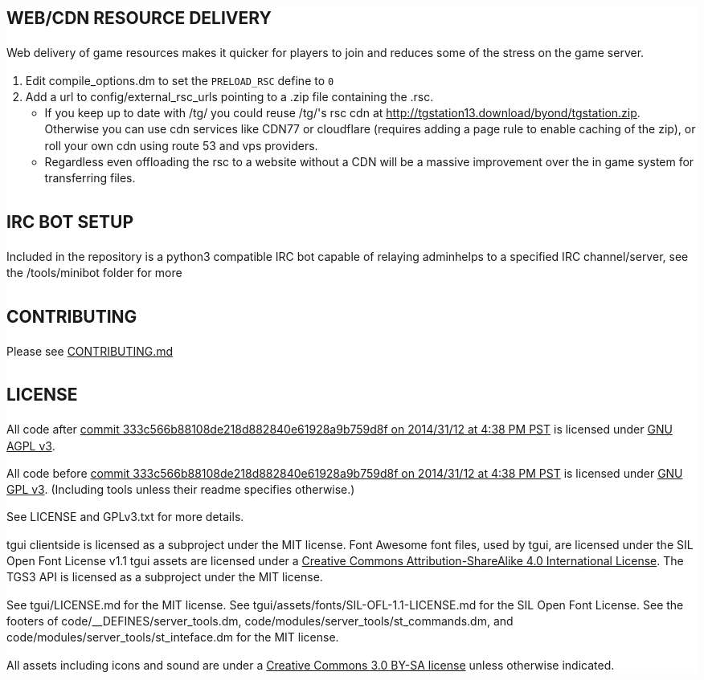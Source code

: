 ## WEB/CDN RESOURCE DELIVERY 

Web delivery of game resources makes it quicker for players to join and reduces some of the stress on the game server.

1. Edit compile_options.dm to set the `PRELOAD_RSC` define to `0`
1. Add a url to config/external_rsc_urls pointing to a .zip file containing the .rsc.
    * If you keep up to date with /tg/ you could reuse /tg/'s rsc cdn at http://tgstation13.download/byond/tgstation.zip. Otherwise you can use cdn services like CDN77 or cloudflare (requires adding a page rule to enable caching of the zip), or roll your own cdn using route 53 and vps providers.
	* Regardless even offloading the rsc to a website without a CDN will be a massive improvement over the in game system for transferring files.

## IRC BOT SETUP

Included in the repository is a python3 compatible IRC bot capable of relaying adminhelps to a specified
IRC channel/server, see the /tools/minibot folder for more

## CONTRIBUTING

Please see [CONTRIBUTING.md](.github/CONTRIBUTING.md)

## LICENSE

All code after [commit 333c566b88108de218d882840e61928a9b759d8f on 2014/31/12 at 4:38 PM PST](https://github.com/tgstation/tgstation/commit/333c566b88108de218d882840e61928a9b759d8f) is licensed under [GNU AGPL v3](https://www.gnu.org/licenses/agpl-3.0.html).

All code before [commit 333c566b88108de218d882840e61928a9b759d8f on 2014/31/12 at 4:38 PM PST](https://github.com/tgstation/tgstation/commit/333c566b88108de218d882840e61928a9b759d8f) is licensed under [GNU GPL v3](https://www.gnu.org/licenses/gpl-3.0.html).
(Including tools unless their readme specifies otherwise.)

See LICENSE and GPLv3.txt for more details.

tgui clientside is licensed as a subproject under the MIT license.
Font Awesome font files, used by tgui, are licensed under the SIL Open Font License v1.1
tgui assets are licensed under a [Creative Commons Attribution-ShareAlike 4.0 International License](https://creativecommons.org/licenses/by-sa/4.0/).
The TGS3 API is licensed as a subproject under the MIT license.

See tgui/LICENSE.md for the MIT license.
See tgui/assets/fonts/SIL-OFL-1.1-LICENSE.md for the SIL Open Font License.
See the footers of code/\_\_DEFINES/server\_tools.dm, code/modules/server\_tools/st\_commands.dm, and code/modules/server\_tools/st\_inteface.dm for the MIT license.

All assets including icons and sound are under a [Creative Commons 3.0 BY-SA license](https://creativecommons.org/licenses/by-sa/3.0/) unless otherwise indicated.
